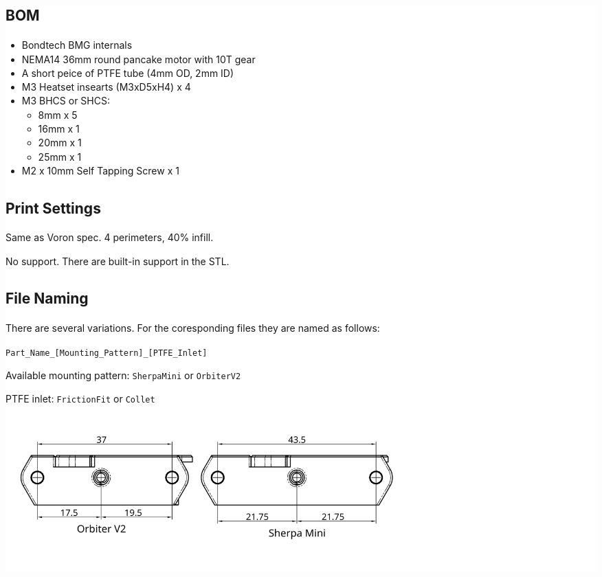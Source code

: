 ## BOM

- Bondtech BMG internals
- NEMA14 36mm round pancake motor with 10T gear
- A short peice of PTFE tube (4mm OD, 2mm ID)
- M3 Heatset insearts (M3xD5xH4) x 4
- M3 BHCS or SHCS:
  - 8mm x 5
  - 16mm x 1
  - 20mm x 1
  - 25mm x 1
- M2 x 10mm Self Tapping Screw x 1

## Print Settings

Same as Voron spec. 4 perimeters, 40% infill.

No support. There are built-in support in the STL.

## File Naming

There are several variations. For the coresponding files they are named as follows:

`Part_Name_[Mounting_Pattern]_[PTFE_Inlet]`

Available mounting pattern: `SherpaMini` or `OrbiterV2`

PTFE inlet: `FrictionFit` or `Collet`

<img src="./Images/Mount.png" width="70%">
